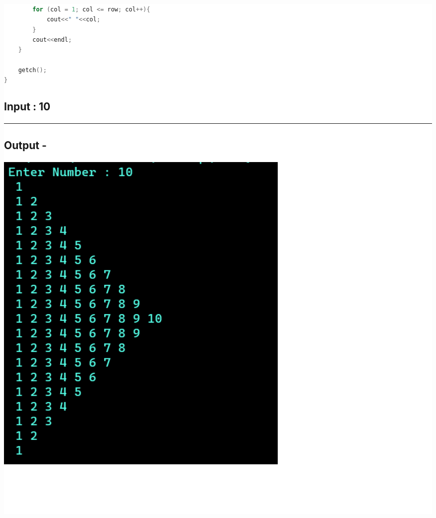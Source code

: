 ```c++
        for (col = 1; col <= row; col++){
            cout<<" "<<col;
        }
        cout<<endl;
    }

    getch();
}


```

## <b>Input : 10</b>
___

## <b> Output - </b>

<img src="img/double_triangle.png" width="550"/>




<pre> 



</pre>
